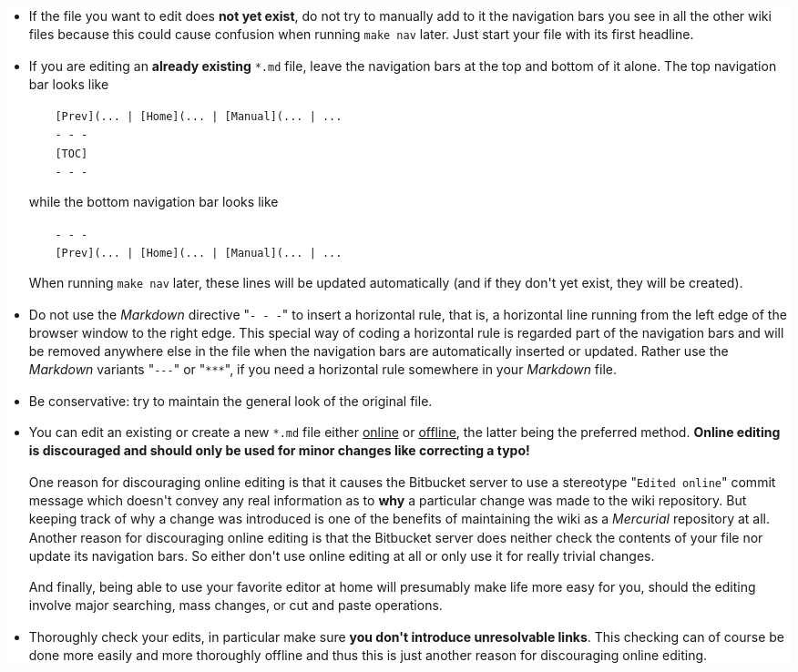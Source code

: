 *   If the file you want to edit does **not yet exist**, do not try to
    manually add to it the navigation bars you see in all the other wiki
    files because this could cause confusion when running `make nav`
    later.  Just start your file with its first headline.

*   If you are editing an **already existing** `*.md` file, leave the
    navigation bars at the top and bottom of it alone.  The top
    navigation bar looks like

            [Prev](... | [Home](... | [Manual](... | ...  
            - - -  
            [TOC]  
            - - -

    while the bottom navigation bar looks like

            - - -  
            [Prev](... | [Home](... | [Manual](... | ...

    When running `make nav` later, these lines will be updated
    automatically (and if they don't yet exist, they will be created).

*   Do not use the _Markdown_ directive "`- - -`" to insert a horizontal
    rule, that is, a horizontal line running from the left edge of the
    browser window to the right edge.  This special way of coding a
    horizontal rule is regarded part of the navigation bars and will be
    removed anywhere else in the file when the navigation bars are
    automatically inserted or updated.  Rather use the _Markdown_
    variants "`---`" or "`***`", if you need a horizontal rule somewhere
    in your _Markdown_ file.

*   Be conservative: try to maintain the general look of the original
    file.

*   You can edit an existing or create a new `*.md` file either
    [online](#markdown-header-online-editing) or
    [offline](#markdown-header-offline-editing), the latter being the
    preferred method.  **Online editing is discouraged and should only
    be used for minor changes like correcting a typo!**

    One reason for discouraging online editing is that it causes the
    Bitbucket server to use a stereotype "`Edited online`" commit
    message which doesn't convey any real information as to **why** a
    particular change was made to the wiki repository.  But keeping
    track of why a change was introduced is one of the benefits of
    maintaining the wiki as a _Mercurial_ repository at all.  Another
    reason for discouraging online editing is that the Bitbucket server
    does neither check the contents of your file nor update its
    navigation bars.  So either don't use online editing at all or only
    use it for really trivial changes.

    And finally, being able to use your favorite editor at home will
    presumably make life more easy for you, should the editing involve
    major searching, mass changes, or cut and paste operations.

*   Thoroughly check your edits, in particular make sure **you don't
    introduce unresolvable links**.  This checking can of course be done
    more easily and more thoroughly offline and thus this is just
    another reason for discouraging online editing.

